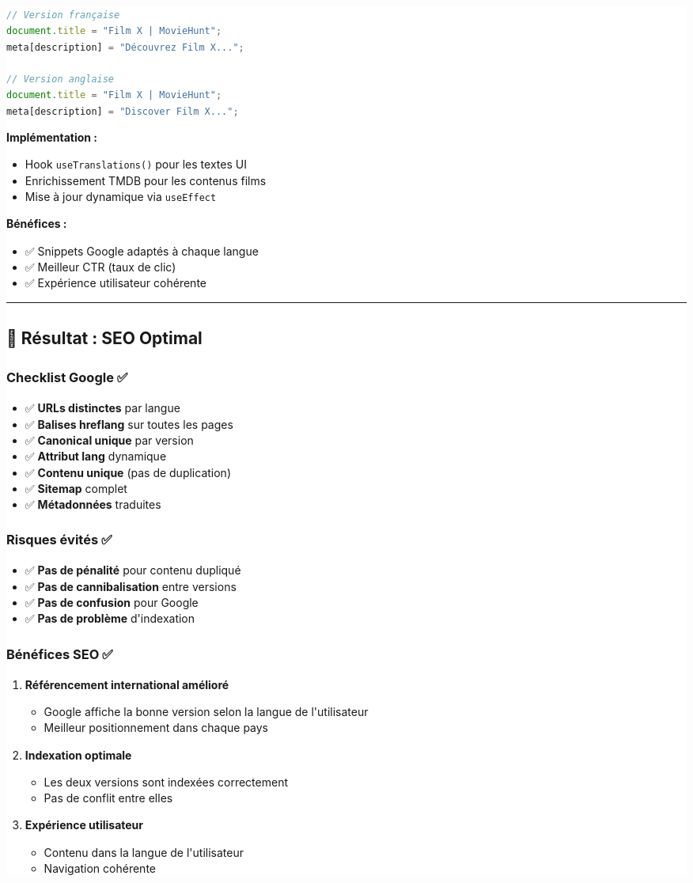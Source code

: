 ```javascript
// Version française
document.title = "Film X | MovieHunt";
meta[description] = "Découvrez Film X...";

// Version anglaise
document.title = "Film X | MovieHunt";
meta[description] = "Discover Film X...";
```

**Implémentation :**
- Hook `useTranslations()` pour les textes UI
- Enrichissement TMDB pour les contenus films
- Mise à jour dynamique via `useEffect`

**Bénéfices :**
- ✅ Snippets Google adaptés à chaque langue
- ✅ Meilleur CTR (taux de clic)
- ✅ Expérience utilisateur cohérente

---

## 🎯 Résultat : SEO Optimal

### Checklist Google ✅

- ✅ **URLs distinctes** par langue
- ✅ **Balises hreflang** sur toutes les pages
- ✅ **Canonical unique** par version
- ✅ **Attribut lang** dynamique
- ✅ **Contenu unique** (pas de duplication)
- ✅ **Sitemap** complet
- ✅ **Métadonnées** traduites

### Risques évités ✅

- ✅ **Pas de pénalité** pour contenu dupliqué
- ✅ **Pas de cannibalisation** entre versions
- ✅ **Pas de confusion** pour Google
- ✅ **Pas de problème** d'indexation

### Bénéfices SEO ✅

1. **Référencement international amélioré**
   - Google affiche la bonne version selon la langue de l'utilisateur
   - Meilleur positionnement dans chaque pays

2. **Indexation optimale**
   - Les deux versions sont indexées correctement
   - Pas de conflit entre elles

3. **Expérience utilisateur**
   - Contenu dans la langue de l'utilisateur
   - Navigation cohérente

